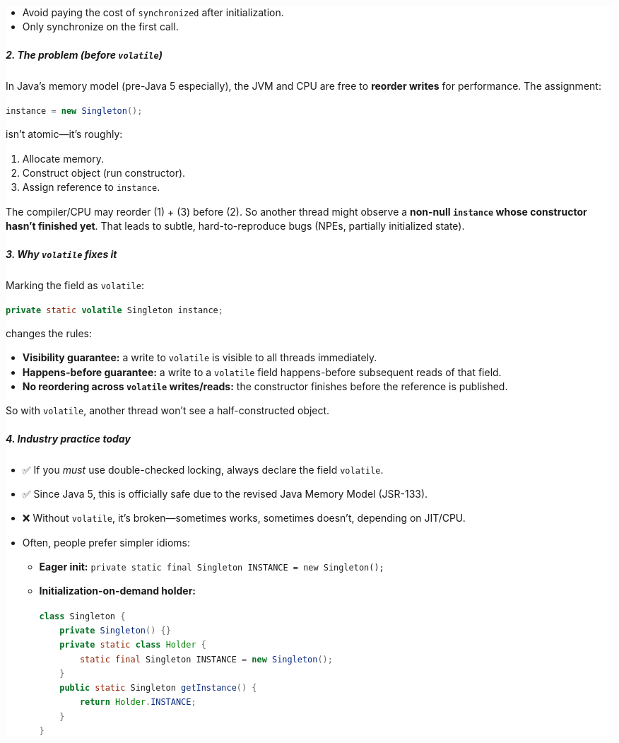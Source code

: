 * Avoid paying the cost of `synchronized` after initialization.
* Only synchronize on the first call.



##### 2. The problem (before `volatile`)

In Java’s memory model (pre-Java 5 especially), the JVM and CPU are free to **reorder writes** for performance. The assignment:

```java
instance = new Singleton();
```

isn’t atomic—it’s roughly:

1. Allocate memory.
2. Construct object (run constructor).
3. Assign reference to `instance`.

The compiler/CPU may reorder (1) + (3) before (2).
So another thread might observe a **non-null `instance` whose constructor hasn’t finished yet**. That leads to subtle, hard-to-reproduce bugs (NPEs, partially initialized state).



##### 3. Why `volatile` fixes it

Marking the field as `volatile`:

```java
private static volatile Singleton instance;
```

changes the rules:

* **Visibility guarantee:** a write to `volatile` is visible to all threads immediately.
* **Happens-before guarantee:** a write to a `volatile` field happens-before subsequent reads of that field.
* **No reordering across `volatile` writes/reads:** the constructor finishes before the reference is published.

So with `volatile`, another thread won’t see a half-constructed object.



##### 4. Industry practice today

* ✅ If you *must* use double-checked locking, always declare the field `volatile`.
* ✅ Since Java 5, this is officially safe due to the revised Java Memory Model (JSR-133).
* ❌ Without `volatile`, it’s broken—sometimes works, sometimes doesn’t, depending on JIT/CPU.
* Often, people prefer simpler idioms:

  * **Eager init:** `private static final Singleton INSTANCE = new Singleton();`
  * **Initialization-on-demand holder:**

    ```java
    class Singleton {
        private Singleton() {}
        private static class Holder {
            static final Singleton INSTANCE = new Singleton();
        }
        public static Singleton getInstance() {
            return Holder.INSTANCE;
        }
    }
    ```
